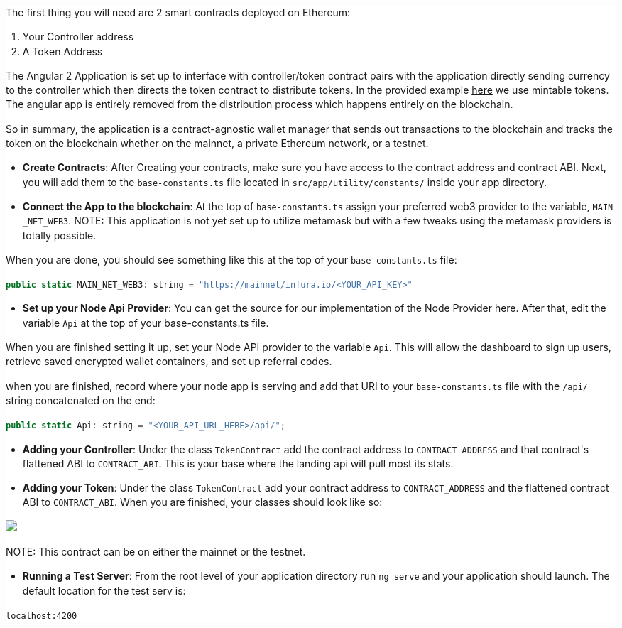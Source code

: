 The first thing you will need are 2 smart contracts deployed on Ethereum:

1. Your Controller address
2. A Token Address  

The Angular 2 Application is set up to interface with controller/token contract pairs with the application directly sending currency to the controller which then directs the token contract to distribute tokens.  In the provided example [here]() we use mintable tokens.  The angular app is entirely removed from the distribution process which happens entirely on the blockchain.  

So in summary, the application is a contract-agnostic wallet manager that sends out transactions to the blockchain and tracks the token on the blockchain whether on the mainnet, a private Ethereum network, or a testnet.

- **Create Contracts**: After Creating your contracts, make sure you have access to the contract address and contract ABI.  Next, you will add them to the `base-constants.ts` file located in `src/app/utility/constants/` inside your app directory.

- **Connect the App to the blockchain**: At the top of `base-constants.ts` assign your preferred web3 provider to the variable, `MAIN_NET_WEB3`.  NOTE: This application is not yet set up to utilize metamask but with a few tweaks using the metamask providers is totally possible.

When you are done, you should see something like this at the top of your `base-constants.ts` file:

```javascript 
public static MAIN_NET_WEB3: string = "https://mainnet/infura.io/<YOUR_API_KEY>"
```

- **Set up your Node Api Provider**: You can get the source for our implementation of the Node Provider [here]().  After that, edit the variable `Api` at the top of your base-constants.ts file.  

When you are finished setting it up, set your Node API provider to the variable `Api`.  This will allow the dashboard to sign up users, retrieve saved encrypted wallet containers, and set up referral codes.

when you are finished, record where your node app is serving and add that URI to your `base-constants.ts` file with the `/api/` string concatenated on the end:

```javascript
public static Api: string = "<YOUR_API_URL_HERE>/api/";
```

- **Adding your Controller**: Under the class `TokenContract` add the contract address to `CONTRACT_ADDRESS` and that contract's flattened ABI to `CONTRACT_ABI`.  This is your base where the landing api will pull most its stats.

- **Adding your Token**: Under the class `TokenContract` add your contract address to `CONTRACT_ADDRESS` and the flattened contract ABI to `CONTRACT_ABI`.  When you are finished, your classes should look like so:

![](https://i.imgur.com/ohEgxUG.png)

NOTE: This contract can be on either the mainnet or the testnet.  

- **Running a Test Server**: From the root level of your application directory run `ng serve` and your application should launch.  The default location for the test serv is:

 `localhost:4200`
